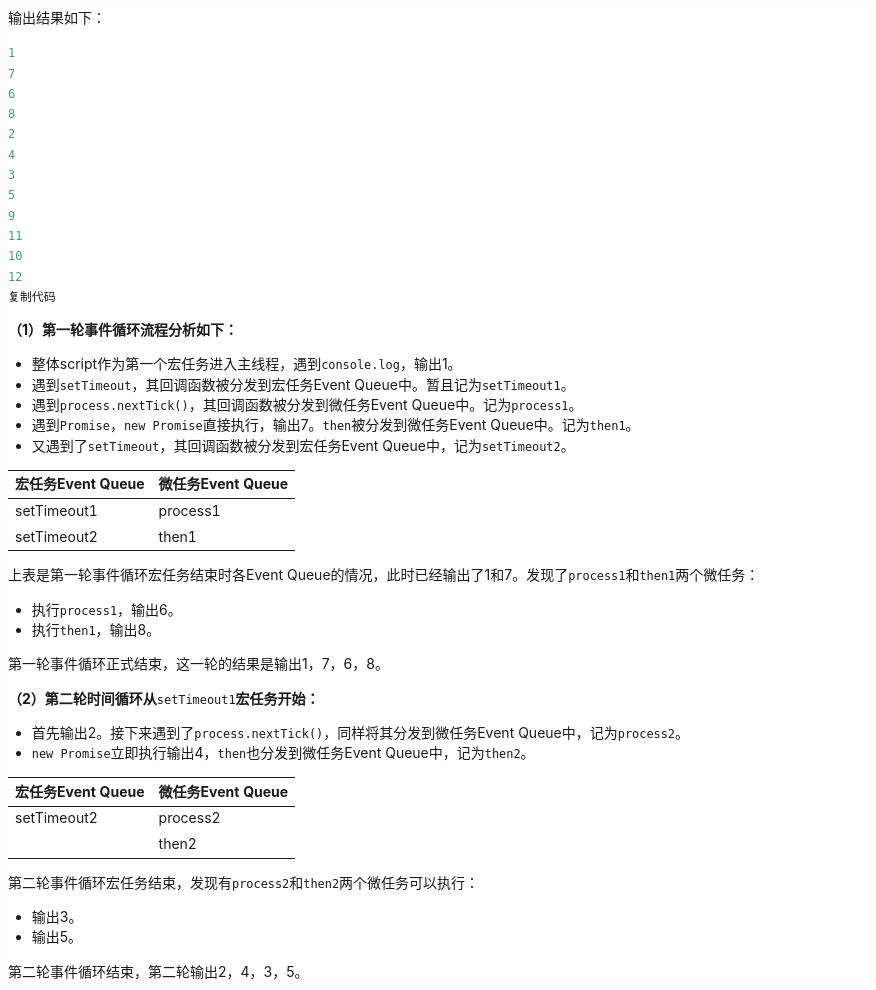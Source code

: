 输出结果如下：

```javascript
1
7
6
8
2
4
3
5
9
11
10
12
复制代码
```

**（1）第一轮事件循环流程分析如下：**

- 整体script作为第一个宏任务进入主线程，遇到`console.log`，输出1。
- 遇到`setTimeout`，其回调函数被分发到宏任务Event Queue中。暂且记为`setTimeout1`。
- 遇到`process.nextTick()`，其回调函数被分发到微任务Event Queue中。记为`process1`。
- 遇到`Promise`，`new Promise`直接执行，输出7。`then`被分发到微任务Event Queue中。记为`then1`。
- 又遇到了`setTimeout`，其回调函数被分发到宏任务Event Queue中，记为`setTimeout2`。

| 宏任务Event Queue | 微任务Event Queue |
| ----------------- | ----------------- |
| setTimeout1       | process1          |
| setTimeout2       | then1             |

上表是第一轮事件循环宏任务结束时各Event Queue的情况，此时已经输出了1和7。发现了`process1`和`then1`两个微任务：

- 执行`process1`，输出6。
- 执行`then1`，输出8。

第一轮事件循环正式结束，这一轮的结果是输出1，7，6，8。

**（2）第二轮时间循环从**`setTimeout1`**宏任务开始：**

- 首先输出2。接下来遇到了`process.nextTick()`，同样将其分发到微任务Event Queue中，记为`process2`。
- `new Promise`立即执行输出4，`then`也分发到微任务Event Queue中，记为`then2`。

| 宏任务Event Queue | 微任务Event Queue |
| ----------------- | ----------------- |
| setTimeout2       | process2          |
|                   | then2             |

第二轮事件循环宏任务结束，发现有`process2`和`then2`两个微任务可以执行：

- 输出3。
- 输出5。

第二轮事件循环结束，第二轮输出2，4，3，5。

